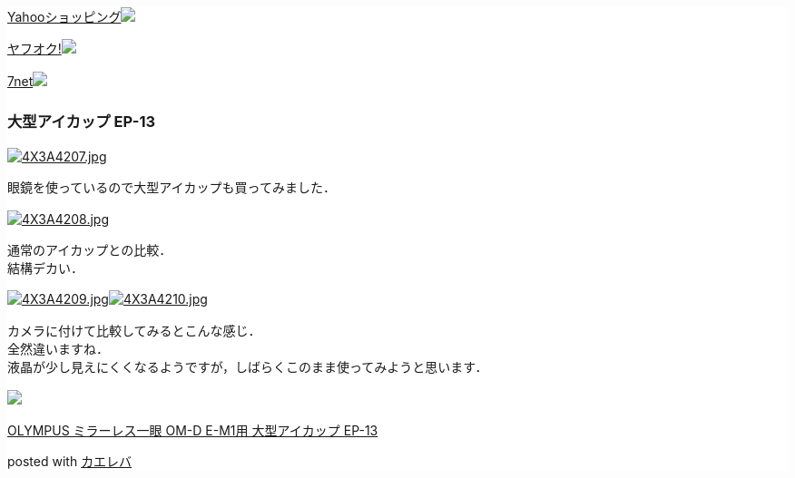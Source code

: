 [Yahooショッピング![](//ad.jp.ap.valuecommerce.com/servlet/gifbanner?sid=3066752&pid=881990642)](//ck.jp.ap.valuecommerce.com/servlet/referral?sid=3066752&pid=881990642&vc_url=http%3A%2F%2Fsearch.shopping.yahoo.co.jp%2Fsearch%3Fp%3DMARUMI%2520%2520%25E3%2582%25AB%25E3%2583%25A1%25E3%2583%25A9%25E7%2594%25A8%2520%25E3%2583%2595%25E3%2582%25A3%25E3%2583%25AB%25E3%2582%25BF%25E3%2583%25BC%2520%2520DHG%25E3%2582%25B9%25E3%2583%25BC%25E3%2583%2591%25E3%2583%25BC%25E3%2583%25AC%25E3%2583%25B3%25E3%2582%25BA%25E3%2583%2597%25E3%2583%25AD%25E3%2583%2586%25E3%2582%25AF%25E3%2583%2588%252062mm%2520%2520%25E4%25BF%259D%25E8%25AD%25B7%25E7%2594%25A8%2520%2520066105)

[ヤフオク!![](//ad.jp.ap.valuecommerce.com/servlet/gifbanner?sid=3066752&pid=881990645)](//ck.jp.ap.valuecommerce.com/servlet/referral?sid=3066752&pid=881990645&vc_url=http%3A%2F%2Fauctions.search.yahoo.co.jp%2Fsearch%3Fvo%3D%26ve%3D%26auccat%3D0%26aucminprice%3D%26aucmaxprice%3D%26aucmin_bidorbuy_price%3D%26aucmax_bidorbuy_price%3D%26loc_cd%3D0%26abatch%3D0%26istatus%3D0%26filtered%3D1%26ei%3DUTF-8%26tab_ex%3Dcommerce%26va%3DMARUMI%2520%2520%25E3%2582%25AB%25E3%2583%25A1%25E3%2583%25A9%25E7%2594%25A8%2520%25E3%2583%2595%25E3%2582%25A3%25E3%2583%25AB%25E3%2582%25BF%25E3%2583%25BC%2520%2520DHG%25E3%2582%25B9%25E3%2583%25BC%25E3%2583%2591%25E3%2583%25BC%25E3%2583%25AC%25E3%2583%25B3%25E3%2582%25BA%25E3%2583%2597%25E3%2583%25AD%25E3%2583%2586%25E3%2582%25AF%25E3%2583%2588%252062mm%2520%2520%25E4%25BF%259D%25E8%25AD%25B7%25E7%2594%25A8%2520%2520066105)

[7net![](http://atq.ad.valuecommerce.com/servlet/atq/gifbanner?sid=3066752&pid=881990643)](//ck.jp.ap.valuecommerce.com/servlet/referral?sid=3066752&pid=881990643&vc_url=http%3A%2F%2Fwww.7netshopping.jp%2Fall%2Fsearch_result%2F-%2Fbprice%2Foff%2Fsort%2F0%2Fkword_in%2FMARUMI%2520%2520%25E3%2582%25AB%25E3%2583%25A1%25E3%2583%25A9%25E7%2594%25A8%2520%25E3%2583%2595%25E3%2582%25A3%25E3%2583%25AB%25E3%2582%25BF%25E3%2583%25BC%2520%2520DHG%25E3%2582%25B9%25E3%2583%25BC%25E3%2583%2591%25E3%2583%25BC%25E3%2583%25AC%25E3%2583%25B3%25E3%2582%25BA%25E3%2583%2597%25E3%2583%25AD%25E3%2583%2586%25E3%2582%25AF%25E3%2583%2588%252062mm%2520%2520%25E4%25BF%259D%25E8%25AD%25B7%25E7%2594%25A8%2520%2520066105%2FallGoods%2Fon%2Fsubmit.x%2F30%2Fdisp_result%2F1%2Fsubmit.y%2F9%2Fprvlg%2Foff%2Fnobuy%2Fon%2FsetProduct%2Foff%2Foop%2Fon%2Fctgy%2Fall%2FfromKeywordSearch%2Ftrue)

### 大型アイカップ EP-13

[![4X3A4207.jpg](images/19719354456_2f52b3b4d9_b.jpg)](https://www.flickr.com/photos/67522130@N08/19719354456/ "4X3A4207.jpg")

眼鏡を使っているので大型アイカップも買ってみました．

[![4X3A4208.jpg](images/19558928899_367e5da4ac_b.jpg)](https://www.flickr.com/photos/67522130@N08/19558928899/ "4X3A4208.jpg")

通常のアイカップとの比較．  
結構デカい．

[![4X3A4209.jpg](images/19557525098_d71c821895_b.jpg)](https://www.flickr.com/photos/67522130@N08/19557525098/ "4X3A4209.jpg")[![4X3A4210.jpg](images/19745574605_d850f60ce8_b.jpg)](https://www.flickr.com/photos/67522130@N08/19745574605/ "4X3A4210.jpg")

カメラに付けて比較してみるとこんな感じ．  
全然違いますね．  
液晶が少し見えにくくなるようですが，しばらくこのまま使ってみようと思います．

[![](images/31-U9fBm5mL._SL160_.jpg)](https://www.amazon.co.jp/exec/obidos/ASIN/B00F2BB9J8/mizuka123-22/ref=nosim/)

[OLYMPUS ミラーレス一眼 OM-D E-M1用 大型アイカップ EP-13](https://www.amazon.co.jp/exec/obidos/ASIN/B00F2BB9J8/mizuka123-22/ref=nosim/)

posted with [カエレバ](http://kaereba.com)
